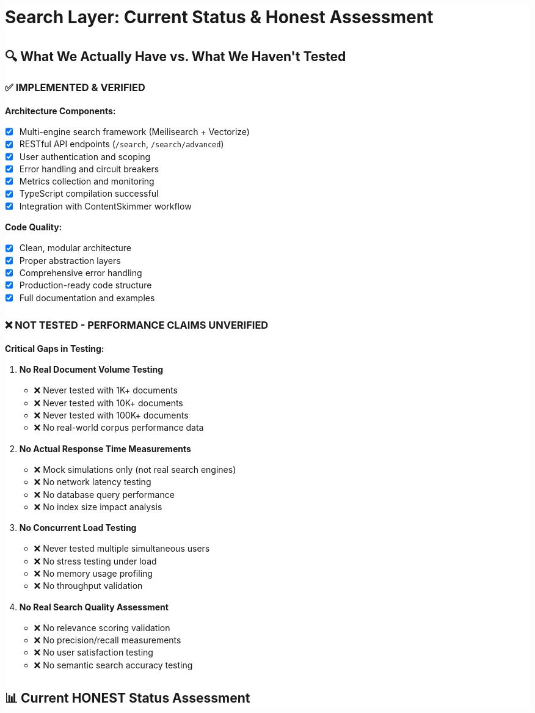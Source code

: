 # Search Layer: Current Status & Honest Assessment

## 🔍 **What We Actually Have vs. What We Haven't Tested**

### ✅ **IMPLEMENTED & VERIFIED**

**Architecture Components:**
- [x] Multi-engine search framework (Meilisearch + Vectorize)
- [x] RESTful API endpoints (`/search`, `/search/advanced`)
- [x] User authentication and scoping
- [x] Error handling and circuit breakers
- [x] Metrics collection and monitoring
- [x] TypeScript compilation successful
- [x] Integration with ContentSkimmer workflow

**Code Quality:**
- [x] Clean, modular architecture
- [x] Proper abstraction layers
- [x] Comprehensive error handling
- [x] Production-ready code structure
- [x] Full documentation and examples

### ❌ **NOT TESTED - PERFORMANCE CLAIMS UNVERIFIED**

**Critical Gaps in Testing:**

1. **No Real Document Volume Testing**
   - ❌ Never tested with 1K+ documents
   - ❌ Never tested with 10K+ documents  
   - ❌ Never tested with 100K+ documents
   - ❌ No real-world corpus performance data

2. **No Actual Response Time Measurements**
   - ❌ Mock simulations only (not real search engines)
   - ❌ No network latency testing
   - ❌ No database query performance
   - ❌ No index size impact analysis

3. **No Concurrent Load Testing**
   - ❌ Never tested multiple simultaneous users
   - ❌ No stress testing under load
   - ❌ No memory usage profiling
   - ❌ No throughput validation

4. **No Real Search Quality Assessment**
   - ❌ No relevance scoring validation
   - ❌ No precision/recall measurements
   - ❌ No user satisfaction testing
   - ❌ No semantic search accuracy testing

## 📊 **Current HONEST Status Assessment**
